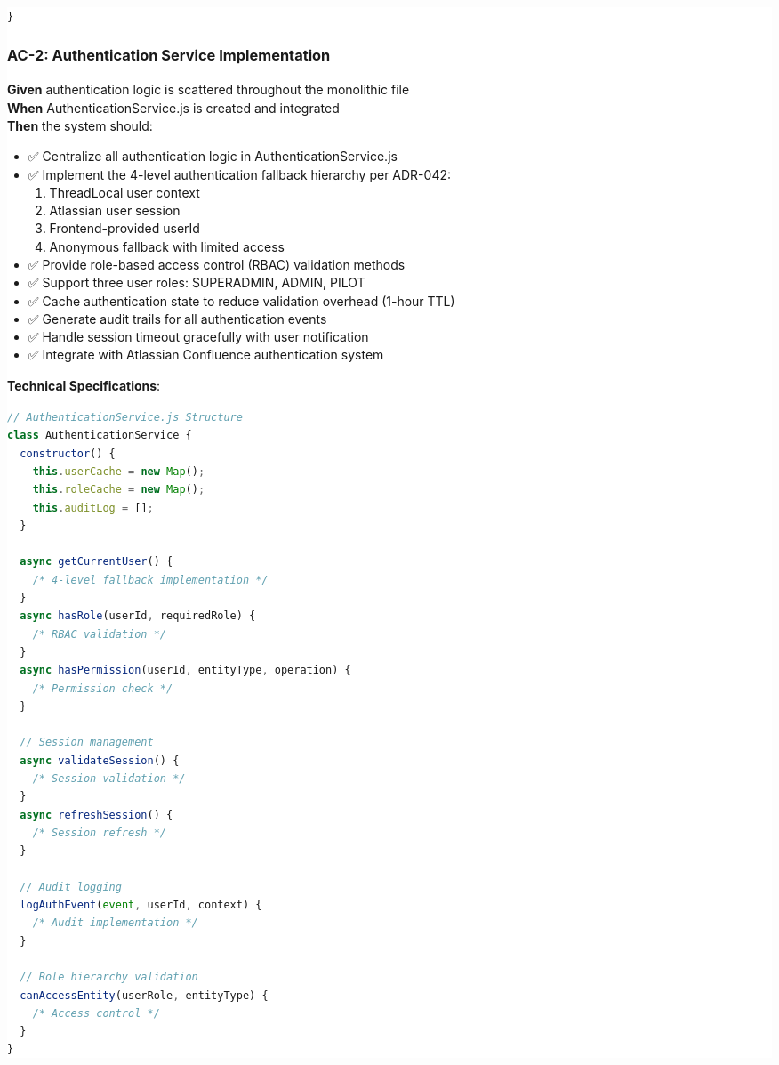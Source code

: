 ```javascript
}
```

### AC-2: Authentication Service Implementation

**Given** authentication logic is scattered throughout the monolithic file  
**When** AuthenticationService.js is created and integrated  
**Then** the system should:

- ✅ Centralize all authentication logic in AuthenticationService.js
- ✅ Implement the 4-level authentication fallback hierarchy per ADR-042:
  1. ThreadLocal user context
  2. Atlassian user session
  3. Frontend-provided userId
  4. Anonymous fallback with limited access
- ✅ Provide role-based access control (RBAC) validation methods
- ✅ Support three user roles: SUPERADMIN, ADMIN, PILOT
- ✅ Cache authentication state to reduce validation overhead (1-hour TTL)
- ✅ Generate audit trails for all authentication events
- ✅ Handle session timeout gracefully with user notification
- ✅ Integrate with Atlassian Confluence authentication system

**Technical Specifications**:

```javascript
// AuthenticationService.js Structure
class AuthenticationService {
  constructor() {
    this.userCache = new Map();
    this.roleCache = new Map();
    this.auditLog = [];
  }

  async getCurrentUser() {
    /* 4-level fallback implementation */
  }
  async hasRole(userId, requiredRole) {
    /* RBAC validation */
  }
  async hasPermission(userId, entityType, operation) {
    /* Permission check */
  }

  // Session management
  async validateSession() {
    /* Session validation */
  }
  async refreshSession() {
    /* Session refresh */
  }

  // Audit logging
  logAuthEvent(event, userId, context) {
    /* Audit implementation */
  }

  // Role hierarchy validation
  canAccessEntity(userRole, entityType) {
    /* Access control */
  }
}
```
